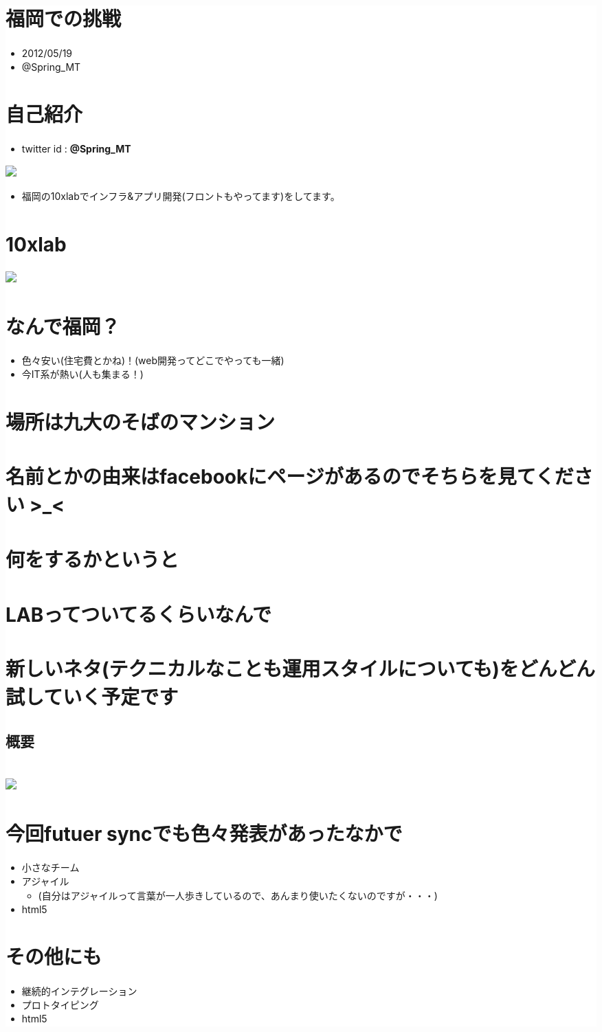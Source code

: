 # 福岡での挑戦

* 2012/05/19
* @Spring_MT

# 自己紹介

* twitter id : **@Spring_MT** <br>
<image style="height: 200px" src="images/tiwtter_logo.jpg"/>

* 福岡の10xlabでインフラ&アプリ開発(フロントもやってます)をしてます。

# 10xlab
<image class="centered" style="height: 400px" src="images/10xlab.png"/>

# なんで福岡？
* 色々安い(住宅費とかね)！(web開発ってどこでやっても一緒)
* 今IT系が熱い(人も集まる！)

# 場所は九大のそばのマンション

# 名前とかの由来はfacebookにページがあるのでそちらを見てください >_<

# 何をするかというと

# LABってついてるくらいなんで

# 新しいネタ(テクニカルなことも運用スタイルについても)をどんどん試していく予定です

## 概要
<br>
<image src="images/スライド70.jpg"/>

# 今回futuer syncでも色々発表があったなかで
* 小さなチーム
* アジャイル
    * (自分はアジャイルって言葉が一人歩きしているので、あんまり使いたくないのですが・・・)
* html5

# その他にも
* 継続的インテグレーション
* プロトタイピング
* html5
